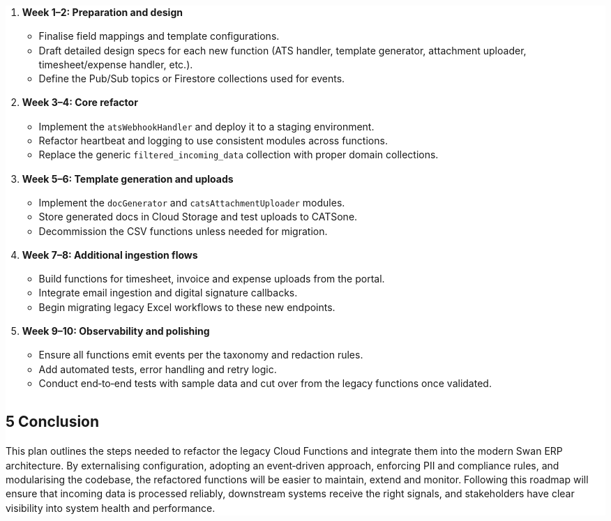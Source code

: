 1. **Week 1–2: Preparation and design**
   - Finalise field mappings and template configurations.
   - Draft detailed design specs for each new function (ATS handler, template
     generator, attachment uploader, timesheet/expense handler, etc.).
   - Define the Pub/Sub topics or Firestore collections used for events.

2. **Week 3–4: Core refactor**
   - Implement the `atsWebhookHandler` and deploy it to a staging environment.
   - Refactor heartbeat and logging to use consistent modules across functions.
   - Replace the generic `filtered_incoming_data` collection with proper
     domain collections.

3. **Week 5–6: Template generation and uploads**
   - Implement the `docGenerator` and `catsAttachmentUploader` modules.
   - Store generated docs in Cloud Storage and test uploads to CATSone.
   - Decommission the CSV functions unless needed for migration.

4. **Week 7–8: Additional ingestion flows**
   - Build functions for timesheet, invoice and expense uploads from the portal.
   - Integrate email ingestion and digital signature callbacks.
   - Begin migrating legacy Excel workflows to these new endpoints.

5. **Week 9–10: Observability and polishing**
   - Ensure all functions emit events per the taxonomy and redaction rules.
   - Add automated tests, error handling and retry logic.
   - Conduct end‑to‑end tests with sample data and cut over from the legacy
     functions once validated.

## 5 Conclusion

This plan outlines the steps needed to refactor the legacy Cloud Functions and
integrate them into the modern Swan ERP architecture.  By externalising
configuration, adopting an event‑driven approach, enforcing PII and compliance
rules, and modularising the codebase, the refactored functions will be easier
to maintain, extend and monitor.  Following this roadmap will ensure that
incoming data is processed reliably, downstream systems receive the right
signals, and stakeholders have clear visibility into system health and
performance.